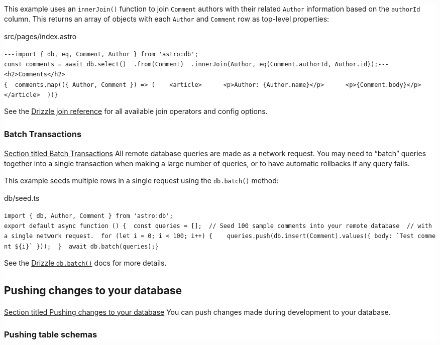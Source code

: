 
This example uses an `innerJoin()` function to join `Comment` authors with their related `Author` information based on the `authorId` column. This returns an array of objects with each `Author` and `Comment` row as top\-level properties:




src/pages/index.astro


```
---import { db, eq, Comment, Author } from 'astro:db';
const comments = await db.select()  .from(Comment)  .innerJoin(Author, eq(Comment.authorId, Author.id));---
<h2>Comments</h2>
{  comments.map(({ Author, Comment }) => (    <article>      <p>Author: {Author.name}</p>      <p>{Comment.body}</p>    </article>  ))}
```



See the [Drizzle join reference](https://orm.drizzle.team/docs/joins#join-types) for all available join operators and config options.



### Batch Transactions

[Section titled Batch Transactions](#batch-transactions)
All remote database queries are made as a network request. You may need to “batch” queries together into a single transaction when making a large number of queries, or to have automatic rollbacks if any query fails.


This example seeds multiple rows in a single request using the `db.batch()` method:




db/seed.ts


```
import { db, Author, Comment } from 'astro:db';
export default async function () {  const queries = [];  // Seed 100 sample comments into your remote database  // with a single network request.  for (let i = 0; i < 100; i++) {    queries.push(db.insert(Comment).values({ body: `Test comment ${i}` }));  }  await db.batch(queries);}
```



See the [Drizzle `db.batch()`](https://orm.drizzle.team/docs/batch-api) docs for more details.



Pushing changes to your database
--------------------------------

[Section titled Pushing changes to your database](#pushing-changes-to-your-database)
You can push changes made during development to your database.


### Pushing table schemas

